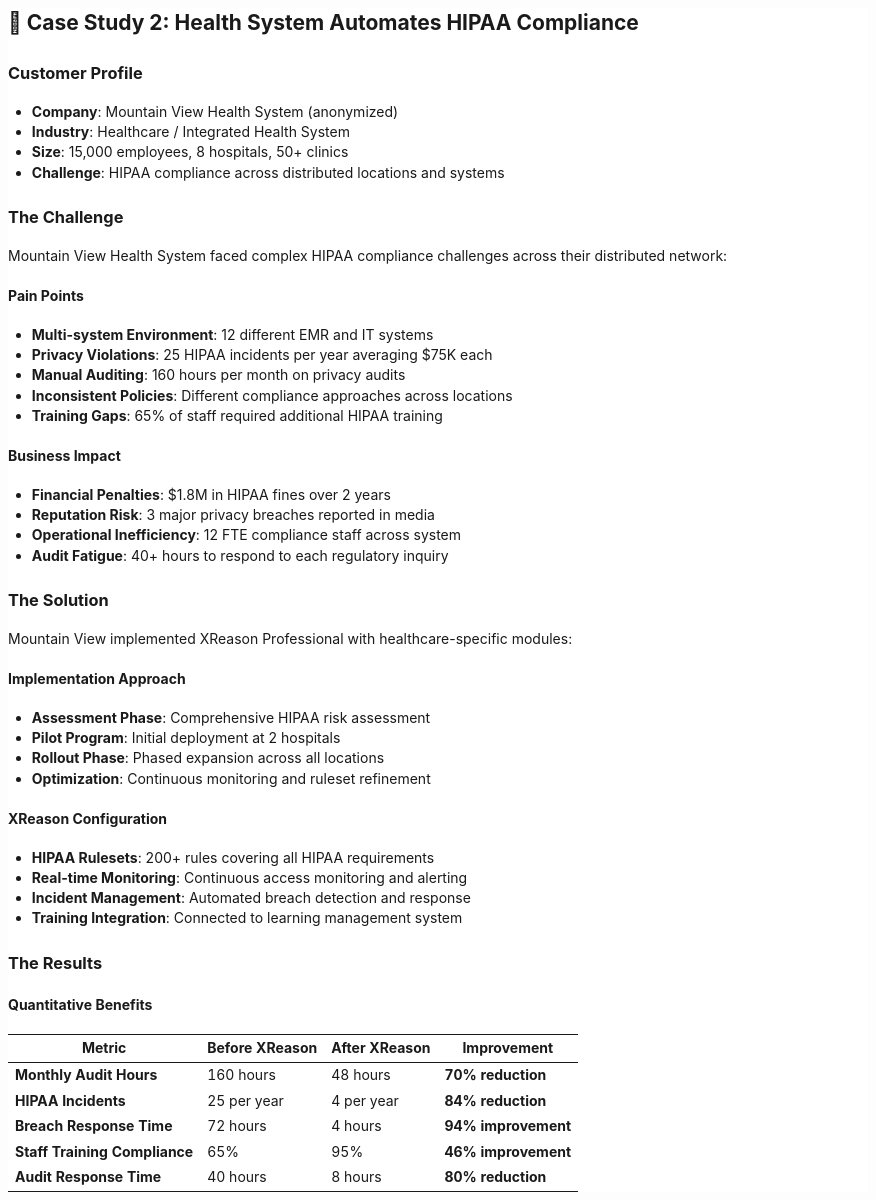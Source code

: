 
## 🏥 **Case Study 2: Health System Automates HIPAA Compliance**

### **Customer Profile**
- **Company**: Mountain View Health System (anonymized)
- **Industry**: Healthcare / Integrated Health System
- **Size**: 15,000 employees, 8 hospitals, 50+ clinics
- **Challenge**: HIPAA compliance across distributed locations and systems

### **The Challenge**
Mountain View Health System faced complex HIPAA compliance challenges across their distributed network:

#### **Pain Points**
- **Multi-system Environment**: 12 different EMR and IT systems
- **Privacy Violations**: 25 HIPAA incidents per year averaging $75K each
- **Manual Auditing**: 160 hours per month on privacy audits
- **Inconsistent Policies**: Different compliance approaches across locations
- **Training Gaps**: 65% of staff required additional HIPAA training

#### **Business Impact**
- **Financial Penalties**: $1.8M in HIPAA fines over 2 years
- **Reputation Risk**: 3 major privacy breaches reported in media
- **Operational Inefficiency**: 12 FTE compliance staff across system
- **Audit Fatigue**: 40+ hours to respond to each regulatory inquiry

### **The Solution**
Mountain View implemented XReason Professional with healthcare-specific modules:

#### **Implementation Approach**
- **Assessment Phase**: Comprehensive HIPAA risk assessment
- **Pilot Program**: Initial deployment at 2 hospitals
- **Rollout Phase**: Phased expansion across all locations
- **Optimization**: Continuous monitoring and ruleset refinement

#### **XReason Configuration**
- **HIPAA Rulesets**: 200+ rules covering all HIPAA requirements
- **Real-time Monitoring**: Continuous access monitoring and alerting
- **Incident Management**: Automated breach detection and response
- **Training Integration**: Connected to learning management system

### **The Results**

#### **Quantitative Benefits**
| Metric | Before XReason | After XReason | Improvement |
|--------|----------------|---------------|-------------|
| **Monthly Audit Hours** | 160 hours | 48 hours | **70% reduction** |
| **HIPAA Incidents** | 25 per year | 4 per year | **84% reduction** |
| **Breach Response Time** | 72 hours | 4 hours | **94% improvement** |
| **Staff Training Compliance** | 65% | 95% | **46% improvement** |
| **Audit Response Time** | 40 hours | 8 hours | **80% reduction** |

